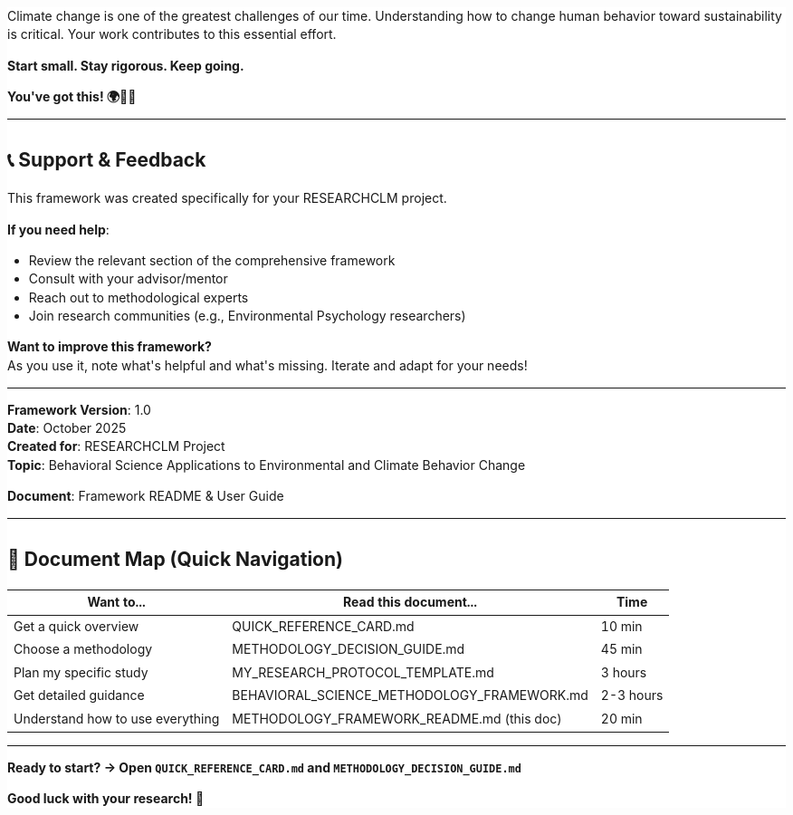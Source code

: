 Climate change is one of the greatest challenges of our time. Understanding how to change human behavior toward sustainability is critical. Your work contributes to this essential effort.

**Start small. Stay rigorous. Keep going.**

**You've got this! 🌍🔬💚**

---

## 📞 Support & Feedback

This framework was created specifically for your RESEARCHCLM project. 

**If you need help**:
- Review the relevant section of the comprehensive framework
- Consult with your advisor/mentor
- Reach out to methodological experts
- Join research communities (e.g., Environmental Psychology researchers)

**Want to improve this framework?**  
As you use it, note what's helpful and what's missing. Iterate and adapt for your needs!

---

**Framework Version**: 1.0  
**Date**: October 2025  
**Created for**: RESEARCHCLM Project  
**Topic**: Behavioral Science Applications to Environmental and Climate Behavior Change

**Document**: Framework README & User Guide

---

## 📖 Document Map (Quick Navigation)

| Want to... | Read this document... | Time |
|------------|----------------------|------|
| Get a quick overview | QUICK_REFERENCE_CARD.md | 10 min |
| Choose a methodology | METHODOLOGY_DECISION_GUIDE.md | 45 min |
| Plan my specific study | MY_RESEARCH_PROTOCOL_TEMPLATE.md | 3 hours |
| Get detailed guidance | BEHAVIORAL_SCIENCE_METHODOLOGY_FRAMEWORK.md | 2-3 hours |
| Understand how to use everything | METHODOLOGY_FRAMEWORK_README.md (this doc) | 20 min |

---

**Ready to start? → Open `QUICK_REFERENCE_CARD.md` and `METHODOLOGY_DECISION_GUIDE.md`**

**Good luck with your research! 🚀**

